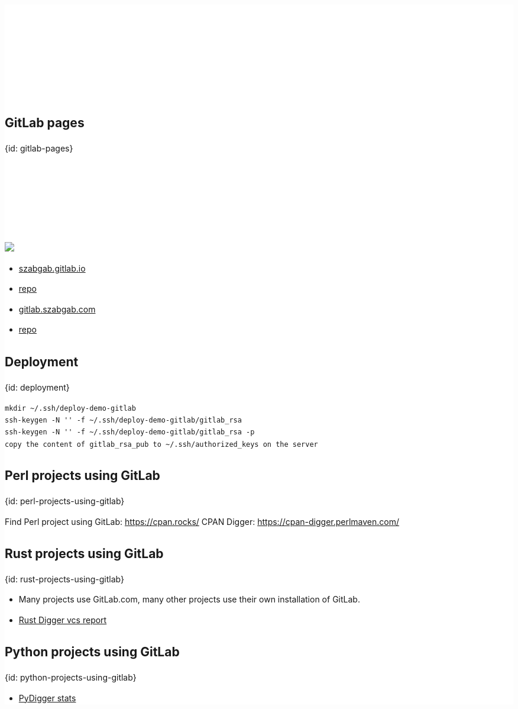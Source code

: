 ![](examples/pipelines/api-python/code.py)

## GitLab pages
{id: gitlab-pages}

![](examples/pipelines/gitlab-pages/.gitlab-ci.yml)
![](examples/pipelines/gitlab-pages/src/index.html)

* [szabgab.gitlab.io](https://szabgab.gitlab.io/)
* [repo](https://gitlab.com/szabgab/szabgab.gitlab.io)

* [gitlab.szabgab.com](https://gitlab.szabgab.com/)
* [repo](https://gitlab.com/szabgab/gitlab.szabgab.com)


## Deployment
{id: deployment}

```
mkdir ~/.ssh/deploy-demo-gitlab
ssh-keygen -N '' -f ~/.ssh/deploy-demo-gitlab/gitlab_rsa
ssh-keygen -N '' -f ~/.ssh/deploy-demo-gitlab/gitlab_rsa -p
copy the content of gitlab_rsa_pub to ~/.ssh/authorized_keys on the server
```

## Perl projects using GitLab
{id: perl-projects-using-gitlab}

Find Perl project using GitLab: https://cpan.rocks/
CPAN Digger: https://cpan-digger.perlmaven.com/

## Rust projects using GitLab
{id: rust-projects-using-gitlab}

* Many projects use GitLab.com, many other projects use their own installation of GitLab.

* [Rust Digger vcs report](https://rust-digger.code-maven.com/vcs/)

## Python projects using GitLab
{id: python-projects-using-gitlab}

* [PyDigger stats](https://pydigger.com/stats)



